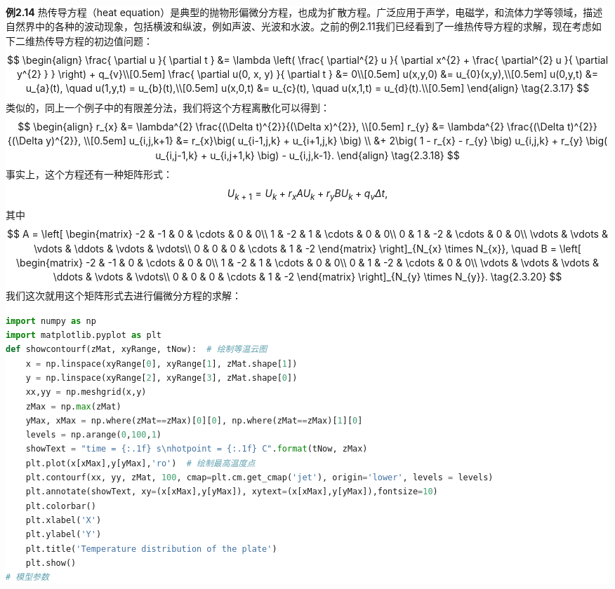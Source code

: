 **例2.14** 热传导方程（heat equation）是典型的抛物形偏微分方程，也成为扩散方程。广泛应用于声学，电磁学，和流体力学等领域，描述自然界中的各种的波动现象，包括横波和纵波，例如声波、光波和水波。之前的例2.11我们已经看到了一维热传导方程的求解，现在考虑如下二维热传导方程的初边值问题：
$$
\begin{align}
\frac{ \partial u }{ \partial t } &= \lambda \left( \frac{ \partial^{2} u }{ \partial x^{2} + \frac{ \partial^{2} u }{ \partial y^{2} } }  \right) + q_{v}\\[0.5em]
\frac{ \partial u(0, x, y) }{ \partial t } &= 0\\[0.5em]
u(x,y,0) &= u_{0}(x,y),\\[0.5em]
u(0,y,t) &= u_{a}(t), \quad u(1,y,t) = u_{b}(t),\\[0.5em]
u(x,0,t) &= u_{c}(t), \quad u(x,1,t) = u_{d}(t).\\[0.5em]
\end{align} \tag{2.3.17}
$$
类似的，同上一个例子中的有限差分法，我们将这个方程离散化可以得到：
$$
\begin{align}
r_{x} &= \lambda^{2} \frac{(\Delta t)^{2}}{(\Delta x)^{2}}, \\[0.5em]
r_{y} &= \lambda^{2} \frac{(\Delta t)^{2}}{(\Delta y)^{2}}, \\[0.5em]
u_{i,j,k+1} &= r_{x}\big( u_{i-1,j,k} + u_{i+1,j,k} \big) \\ &+ 2\big( 1 - r_{x} - r_{y} \big) u_{i,j,k} + r_{y} \big( u_{i,j-1,k} + u_{i,j+1,k} \big) - u_{i,j,k-1}.
\end{align} \tag{2.3.18}
$$
事实上，这个方程还有一种矩阵形式：
$$
U_{k+1} = U_{k} + r_{x}AU_{k} + r_{y}BU_{k} + q_{v}\Delta t, \tag{2.3.19}
$$
其中
$$
A = \left[ \begin{matrix}
-2 & -1 & 0 & \cdots & 0 & 0\\
1 & -2 & 1 & \cdots & 0 & 0\\
0 & 1 & -2 & \cdots & 0 & 0\\
\vdots & \vdots & \vdots & \ddots & \vdots & \vdots\\
0 & 0 & 0 & \cdots & 1 & -2
\end{matrix} \right]_{N_{x} \times N_{x}}, \quad
B = \left[ \begin{matrix}
-2 & -1 & 0 & \cdots & 0 & 0\\
1 & -2 & 1 & \cdots & 0 & 0\\
0 & 1 & -2 & \cdots & 0 & 0\\
\vdots & \vdots & \vdots & \ddots & \vdots & \vdots\\
0 & 0 & 0 & \cdots & 1 & -2
\end{matrix} \right]_{N_{y} \times N_{y}}. \tag{2.3.20}
$$
我们这次就用这个矩阵形式去进行偏微分方程的求解：

```python
import numpy as np
import matplotlib.pyplot as plt
def showcontourf(zMat, xyRange, tNow):  # 绘制等温云图
    x = np.linspace(xyRange[0], xyRange[1], zMat.shape[1])
    y = np.linspace(xyRange[2], xyRange[3], zMat.shape[0])
    xx,yy = np.meshgrid(x,y)
    zMax = np.max(zMat)
    yMax, xMax = np.where(zMat==zMax)[0][0], np.where(zMat==zMax)[1][0]
    levels = np.arange(0,100,1)
    showText = "time = {:.1f} s\nhotpoint = {:.1f} C".format(tNow, zMax)
    plt.plot(x[xMax],y[yMax],'ro')  # 绘制最高温度点
    plt.contourf(xx, yy, zMat, 100, cmap=plt.cm.get_cmap('jet'), origin='lower', levels = levels)
    plt.annotate(showText, xy=(x[xMax],y[yMax]), xytext=(x[xMax],y[yMax]),fontsize=10)
    plt.colorbar()
    plt.xlabel('X')
    plt.ylabel('Y')
    plt.title('Temperature distribution of the plate')
    plt.show()
# 模型参数
```